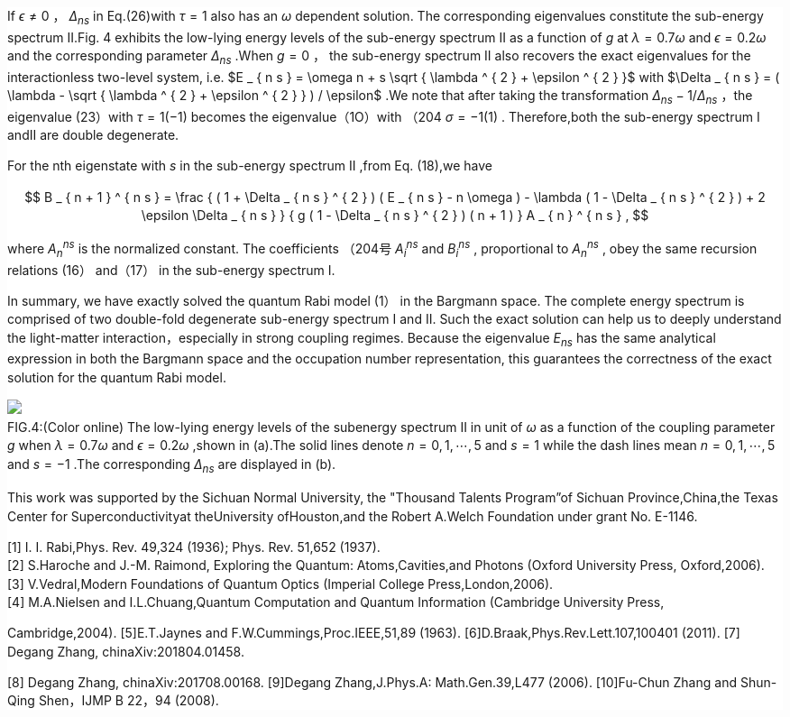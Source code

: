 If $\epsilon \neq 0$ ， $\Delta _ { n s }$ in Eq.(26)with $\tau = 1$ also has an $\omega$ dependent solution. The corresponding eigenvalues constitute the sub-energy spectrum II.Fig. 4 exhibits the low-lying energy levels of the sub-energy spectrum $\mathrm { I I }$ as a function of $g$ at $\lambda = 0 . 7 \omega$ and $\epsilon = 0 . 2 \omega$ and the corresponding parameter $\Delta _ { n s }$ .When $g = 0$ ， the sub-energy spectrum II also recovers the exact eigenvalues for the interactionless two-level system, i.e. $E _ { n s } = \omega n + s \sqrt { \lambda ^ { 2 } + \epsilon ^ { 2 } }$ with $\Delta _ { n s } = ( \lambda - \sqrt { \lambda ^ { 2 } + \epsilon ^ { 2 } } ) / \epsilon$ .We note that after taking the transformation $\Delta _ { n s }  - 1 / \Delta _ { n s }$ ，the eigenvalue (23）with $\tau = 1 ( - 1 )$ becomes the eigenvalue（1O）with （204 $\sigma = - 1 ( 1 )$ . Therefore,both the sub-energy spectrum I andII are double degenerate.

For the nth eigenstate with $s$ in the sub-energy spectrum $\mathrm { I I }$ ,from Eq. (18),we have

$$
B _ { n + 1 } ^ { n s } = \frac { ( 1 + \Delta _ { n s } ^ { 2 } ) ( E _ { n s } - n \omega ) - \lambda ( 1 - \Delta _ { n s } ^ { 2 } ) + 2 \epsilon \Delta _ { n s } } { g ( 1 - \Delta _ { n s } ^ { 2 } ) ( n + 1 ) } A _ { n } ^ { n s } ,
$$

where $A _ { n } ^ { n s }$ is the normalized constant. The coefficients （204号 $A _ { i } ^ { n s }$ and $B _ { i } ^ { n s }$ , proportional to $A _ { n } ^ { n s }$ , obey the same recursion relations (16） and（17） in the sub-energy spectrum I.

In summary, we have exactly solved the quantum Rabi model (1） in the Bargmann space. The complete energy spectrum is comprised of two double-fold degenerate sub-energy spectrum I and II. Such the exact solution can help us to deeply understand the light-matter interaction，especially in strong coupling regimes. Because the eigenvalue $E _ { n s }$ has the same analytical expression in both the Bargmann space and the occupation number representation, this guarantees the correctness of the exact solution for the quantum Rabi model.

![](images/b711398efd64ee51b12162a43ef5f53ee50f4a4a6c23a0827bfb38c534928209.jpg)  
FIG.4:(Color online) The low-lying energy levels of the subenergy spectrum II in unit of $\omega$ as a function of the coupling parameter $g$ when $\lambda = 0 . 7 \omega$ and $\epsilon = 0 . 2 \omega$ ,shown in (a).The solid lines denote $n = 0 , 1 , \cdots , 5$ and $s = 1$ while the dash lines mean $n = 0 , 1 , \cdots , 5$ and $s = - 1$ .The corresponding $\Delta _ { n s }$ are displayed in (b).

This work was supported by the Sichuan Normal University, the "Thousand Talents Program”of Sichuan Province,China,the Texas Center for Superconductivityat theUniversity ofHouston,and the Robert A.Welch Foundation under grant No. E-1146.

[1] I. I. Rabi,Phys. Rev. 49,324 (1936); Phys. Rev. 51,652 (1937).   
[2] S.Haroche and J.-M. Raimond, Exploring the Quantum: Atoms,Cavities,and Photons (Oxford University Press, Oxford,2006).   
[3] V.Vedral,Modern Foundations of Quantum Optics (Imperial College Press,London,2006).   
[4] M.A.Nielsen and I.L.Chuang,Quantum Computation and Quantum Information (Cambridge University Press,

Cambridge,2004). [5]E.T.Jaynes and F.W.Cummings,Proc.IEEE,51,89 (1963). [6]D.Braak,Phys.Rev.Lett.107,100401 (2011). [7] Degang Zhang, chinaXiv:201804.01458.

[8] Degang Zhang, chinaXiv:201708.00168. [9]Degang Zhang,J.Phys.A: Math.Gen.39,L477 (2006). [10]Fu-Chun Zhang and Shun-Qing Shen，IJMP B 22，94 (2008).
